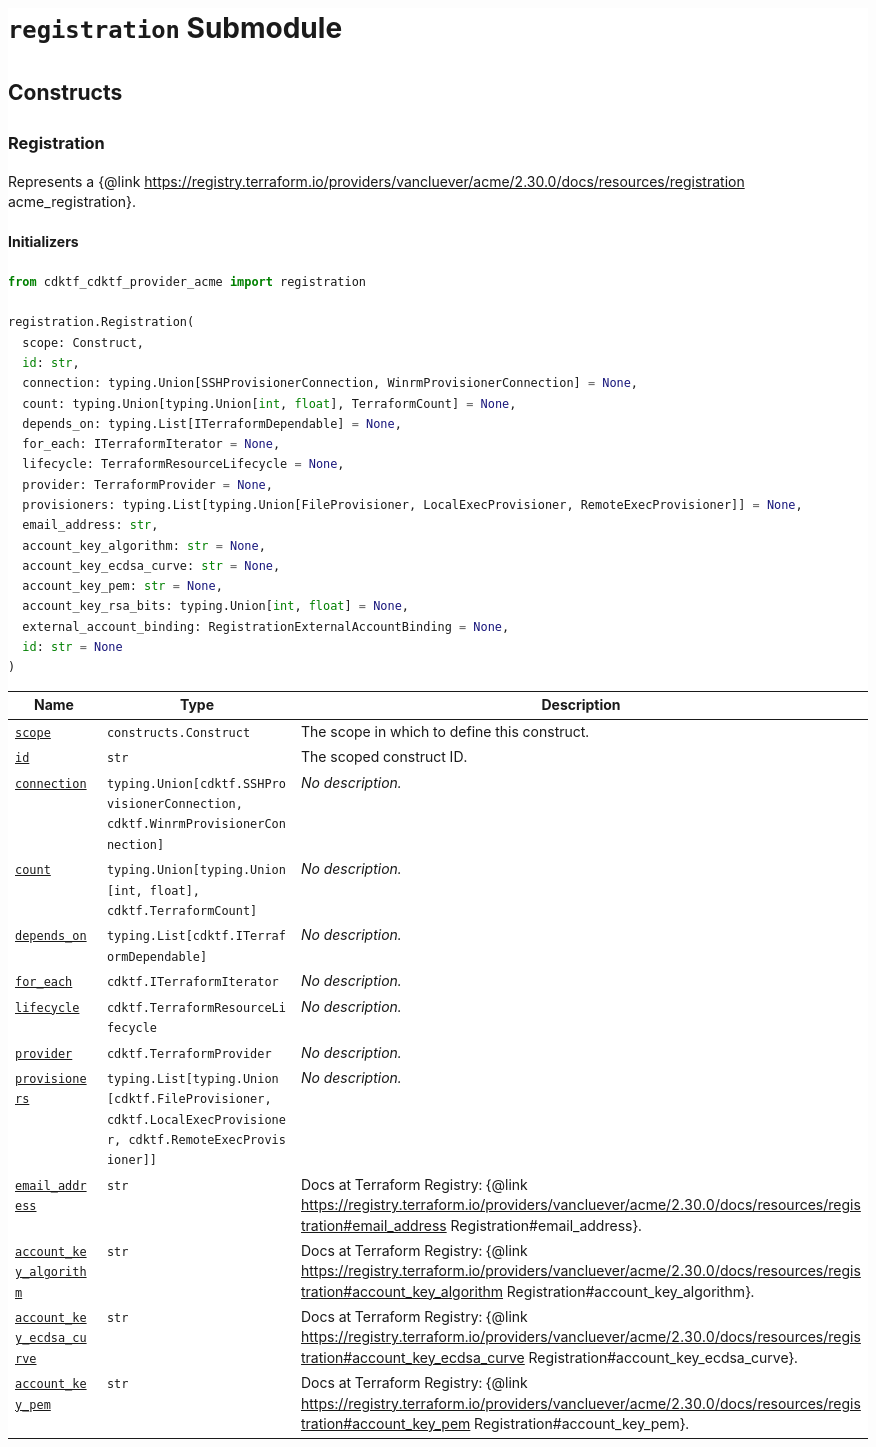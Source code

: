 # `registration` Submodule <a name="`registration` Submodule" id="@cdktf/provider-acme.registration"></a>

## Constructs <a name="Constructs" id="Constructs"></a>

### Registration <a name="Registration" id="@cdktf/provider-acme.registration.Registration"></a>

Represents a {@link https://registry.terraform.io/providers/vancluever/acme/2.30.0/docs/resources/registration acme_registration}.

#### Initializers <a name="Initializers" id="@cdktf/provider-acme.registration.Registration.Initializer"></a>

```python
from cdktf_cdktf_provider_acme import registration

registration.Registration(
  scope: Construct,
  id: str,
  connection: typing.Union[SSHProvisionerConnection, WinrmProvisionerConnection] = None,
  count: typing.Union[typing.Union[int, float], TerraformCount] = None,
  depends_on: typing.List[ITerraformDependable] = None,
  for_each: ITerraformIterator = None,
  lifecycle: TerraformResourceLifecycle = None,
  provider: TerraformProvider = None,
  provisioners: typing.List[typing.Union[FileProvisioner, LocalExecProvisioner, RemoteExecProvisioner]] = None,
  email_address: str,
  account_key_algorithm: str = None,
  account_key_ecdsa_curve: str = None,
  account_key_pem: str = None,
  account_key_rsa_bits: typing.Union[int, float] = None,
  external_account_binding: RegistrationExternalAccountBinding = None,
  id: str = None
)
```

| **Name** | **Type** | **Description** |
| --- | --- | --- |
| <code><a href="#@cdktf/provider-acme.registration.Registration.Initializer.parameter.scope">scope</a></code> | <code>constructs.Construct</code> | The scope in which to define this construct. |
| <code><a href="#@cdktf/provider-acme.registration.Registration.Initializer.parameter.id">id</a></code> | <code>str</code> | The scoped construct ID. |
| <code><a href="#@cdktf/provider-acme.registration.Registration.Initializer.parameter.connection">connection</a></code> | <code>typing.Union[cdktf.SSHProvisionerConnection, cdktf.WinrmProvisionerConnection]</code> | *No description.* |
| <code><a href="#@cdktf/provider-acme.registration.Registration.Initializer.parameter.count">count</a></code> | <code>typing.Union[typing.Union[int, float], cdktf.TerraformCount]</code> | *No description.* |
| <code><a href="#@cdktf/provider-acme.registration.Registration.Initializer.parameter.dependsOn">depends_on</a></code> | <code>typing.List[cdktf.ITerraformDependable]</code> | *No description.* |
| <code><a href="#@cdktf/provider-acme.registration.Registration.Initializer.parameter.forEach">for_each</a></code> | <code>cdktf.ITerraformIterator</code> | *No description.* |
| <code><a href="#@cdktf/provider-acme.registration.Registration.Initializer.parameter.lifecycle">lifecycle</a></code> | <code>cdktf.TerraformResourceLifecycle</code> | *No description.* |
| <code><a href="#@cdktf/provider-acme.registration.Registration.Initializer.parameter.provider">provider</a></code> | <code>cdktf.TerraformProvider</code> | *No description.* |
| <code><a href="#@cdktf/provider-acme.registration.Registration.Initializer.parameter.provisioners">provisioners</a></code> | <code>typing.List[typing.Union[cdktf.FileProvisioner, cdktf.LocalExecProvisioner, cdktf.RemoteExecProvisioner]]</code> | *No description.* |
| <code><a href="#@cdktf/provider-acme.registration.Registration.Initializer.parameter.emailAddress">email_address</a></code> | <code>str</code> | Docs at Terraform Registry: {@link https://registry.terraform.io/providers/vancluever/acme/2.30.0/docs/resources/registration#email_address Registration#email_address}. |
| <code><a href="#@cdktf/provider-acme.registration.Registration.Initializer.parameter.accountKeyAlgorithm">account_key_algorithm</a></code> | <code>str</code> | Docs at Terraform Registry: {@link https://registry.terraform.io/providers/vancluever/acme/2.30.0/docs/resources/registration#account_key_algorithm Registration#account_key_algorithm}. |
| <code><a href="#@cdktf/provider-acme.registration.Registration.Initializer.parameter.accountKeyEcdsaCurve">account_key_ecdsa_curve</a></code> | <code>str</code> | Docs at Terraform Registry: {@link https://registry.terraform.io/providers/vancluever/acme/2.30.0/docs/resources/registration#account_key_ecdsa_curve Registration#account_key_ecdsa_curve}. |
| <code><a href="#@cdktf/provider-acme.registration.Registration.Initializer.parameter.accountKeyPem">account_key_pem</a></code> | <code>str</code> | Docs at Terraform Registry: {@link https://registry.terraform.io/providers/vancluever/acme/2.30.0/docs/resources/registration#account_key_pem Registration#account_key_pem}. |